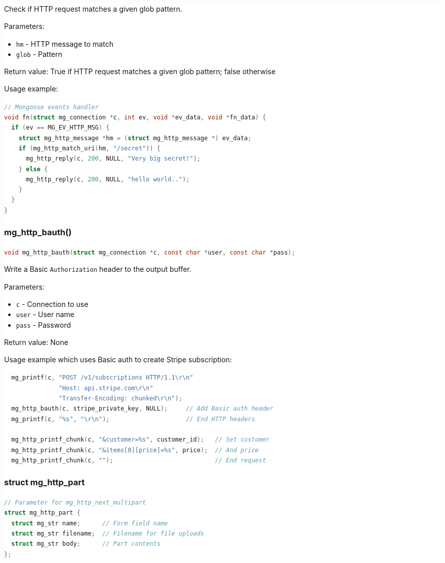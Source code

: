 Check if HTTP request matches a given glob pattern.

Parameters:
- `hm` - HTTP message to match
- `glob` - Pattern

Return value: True if HTTP request matches a given glob pattern; false otherwise

Usage example:

```c
// Mongoose events handler
void fn(struct mg_connection *c, int ev, void *ev_data, void *fn_data) {
  if (ev == MG_EV_HTTP_MSG) {
    struct mg_http_message *hm = (struct mg_http_message *) ev_data;
    if (mg_http_match_uri(hm, "/secret")) {
      mg_http_reply(c, 200, NULL, "Very big secret!");
    } else {
      mg_http_reply(c, 200, NULL, "hello world..");
    }
  }
}
```

### mg\_http\_bauth()

```c
void mg_http_bauth(struct mg_connection *c, const char *user, const char *pass);
```

Write a Basic `Authorization` header to the output buffer.

Parameters:
- `c` - Connection to use
- `user` - User name
- `pass` - Password

Return value: None

Usage example which uses Basic auth to create Stripe subscription:

```c
  mg_printf(c, "POST /v1/subscriptions HTTP/1.1\r\n"
               "Host: api.stripe.com\r\n"
               "Transfer-Encoding: chunked\r\n");
  mg_http_bauth(c, stripe_private_key, NULL);     // Add Basic auth header
  mg_printf(c, "%s", "\r\n");                     // End HTTP headers

  mg_http_printf_chunk(c, "&customer=%s", customer_id);   // Set customer
  mg_http_printf_chunk(c, "&items[0][price]=%s", price);  // And price
  mg_http_printf_chunk(c, "");                            // End request
```

### struct mg\_http\_part

```c
// Parameter for mg_http_next_multipart
struct mg_http_part {
  struct mg_str name;      // Form field name
  struct mg_str filename;  // Filename for file uploads
  struct mg_str body;      // Part contents
};
```
